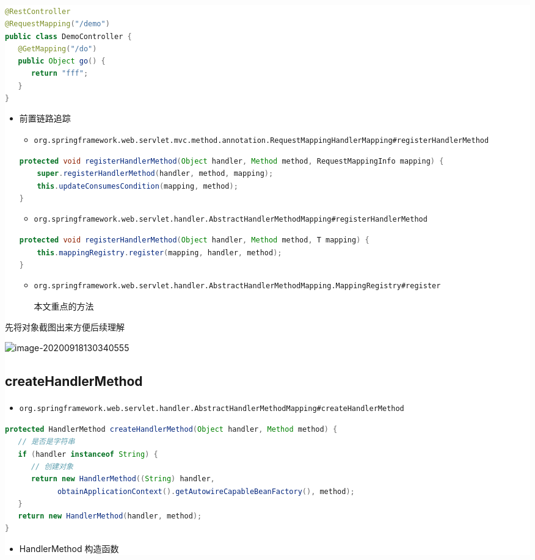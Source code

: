 ```java
@RestController
@RequestMapping("/demo")
public class DemoController {
   @GetMapping("/do")
   public Object go() {
      return "fff";
   }
}
```

- 前置链路追踪

  - `org.springframework.web.servlet.mvc.method.annotation.RequestMappingHandlerMapping#registerHandlerMethod`

  ```java
  protected void registerHandlerMethod(Object handler, Method method, RequestMappingInfo mapping) {
      super.registerHandlerMethod(handler, method, mapping);
      this.updateConsumesCondition(mapping, method);
  }
  ```

  - `org.springframework.web.servlet.handler.AbstractHandlerMethodMapping#registerHandlerMethod`

  ```java
  protected void registerHandlerMethod(Object handler, Method method, T mapping) {
      this.mappingRegistry.register(mapping, handler, method);
  }
  ```

  - `org.springframework.web.servlet.handler.AbstractHandlerMethodMapping.MappingRegistry#register`

    本文重点的方法

先将对象截图出来方便后续理解

![image-20200918130340555](https://fastly.jsdelivr.net/gh/doocs/source-code-hunter@main/images/springMVC/clazz/image-20200918130340555.png)

## createHandlerMethod

- `org.springframework.web.servlet.handler.AbstractHandlerMethodMapping#createHandlerMethod`

```java
protected HandlerMethod createHandlerMethod(Object handler, Method method) {
   // 是否是字符串
   if (handler instanceof String) {
      // 创建对象
      return new HandlerMethod((String) handler,
            obtainApplicationContext().getAutowireCapableBeanFactory(), method);
   }
   return new HandlerMethod(handler, method);
}
```

- HandlerMethod 构造函数
